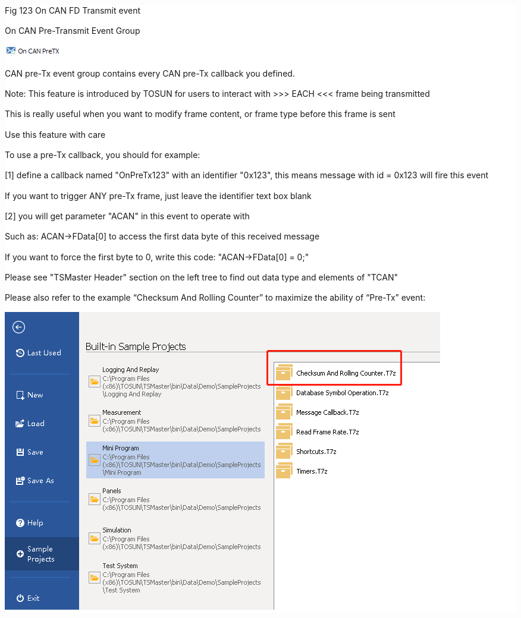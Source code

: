 Fig 123 On CAN FD Transmit event

On CAN Pre-Transmit Event Group

![](https://github.com/TOSUN-Shanghai/TSMaster/blob/main/manual/media/a7b7c33effb2952065da5938ec3eec4c.png)

CAN pre-Tx event group contains every CAN pre-Tx callback you defined.

Note: This feature is introduced by TOSUN for users to interact with \>\>\> EACH
\<\<\< frame being transmitted

This is really useful when you want to modify frame content, or frame type
before this frame is sent

Use this feature with care

To use a pre-Tx callback, you should for example:

[1] define a callback named "OnPreTx123" with an identifier "0x123", this means
message with id = 0x123 will fire this event

If you want to trigger ANY pre-Tx frame, just leave the identifier text box
blank

[2] you will get parameter "ACAN" in this event to operate with

Such as: ACAN-\>FData[0] to access the first data byte of this received message

If you want to force the first byte to 0, write this code: "ACAN-\>FData[0] =
0;"

Please see "TSMaster Header" section on the left tree to find out data type and
elements of "TCAN"

Please also refer to the example “Checksum And Rolling Counter” to maximize the
ability of “Pre-Tx” event:

![](https://github.com/TOSUN-Shanghai/TSMaster/blob/main/manual/media/76bd71cf59e418e4047a9b277e922dec.png)
